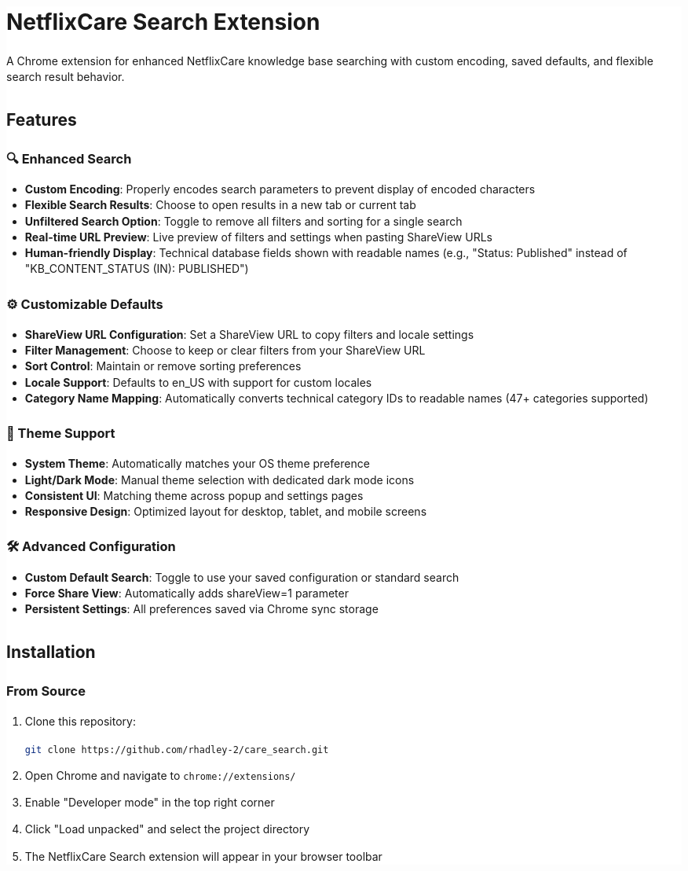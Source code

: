 # NetflixCare Search Extension

A Chrome extension for enhanced NetflixCare knowledge base searching with custom encoding, saved defaults, and flexible search result behavior.

## Features

### 🔍 Enhanced Search
- **Custom Encoding**: Properly encodes search parameters to prevent display of encoded characters
- **Flexible Search Results**: Choose to open results in a new tab or current tab
- **Unfiltered Search Option**: Toggle to remove all filters and sorting for a single search
- **Real-time URL Preview**: Live preview of filters and settings when pasting ShareView URLs
- **Human-friendly Display**: Technical database fields shown with readable names (e.g., "Status: Published" instead of "KB_CONTENT_STATUS (IN): PUBLISHED")

### ⚙️ Customizable Defaults
- **ShareView URL Configuration**: Set a ShareView URL to copy filters and locale settings
- **Filter Management**: Choose to keep or clear filters from your ShareView URL
- **Sort Control**: Maintain or remove sorting preferences
- **Locale Support**: Defaults to en_US with support for custom locales
- **Category Name Mapping**: Automatically converts technical category IDs to readable names (47+ categories supported)

### 🎨 Theme Support
- **System Theme**: Automatically matches your OS theme preference
- **Light/Dark Mode**: Manual theme selection with dedicated dark mode icons
- **Consistent UI**: Matching theme across popup and settings pages
- **Responsive Design**: Optimized layout for desktop, tablet, and mobile screens

### 🛠️ Advanced Configuration
- **Custom Default Search**: Toggle to use your saved configuration or standard search
- **Force Share View**: Automatically adds shareView=1 parameter
- **Persistent Settings**: All preferences saved via Chrome sync storage

## Installation

### From Source
1. Clone this repository:
   ```bash
   git clone https://github.com/rhadley-2/care_search.git
   ```

2. Open Chrome and navigate to `chrome://extensions/`

3. Enable "Developer mode" in the top right corner

4. Click "Load unpacked" and select the project directory

5. The NetflixCare Search extension will appear in your browser toolbar
